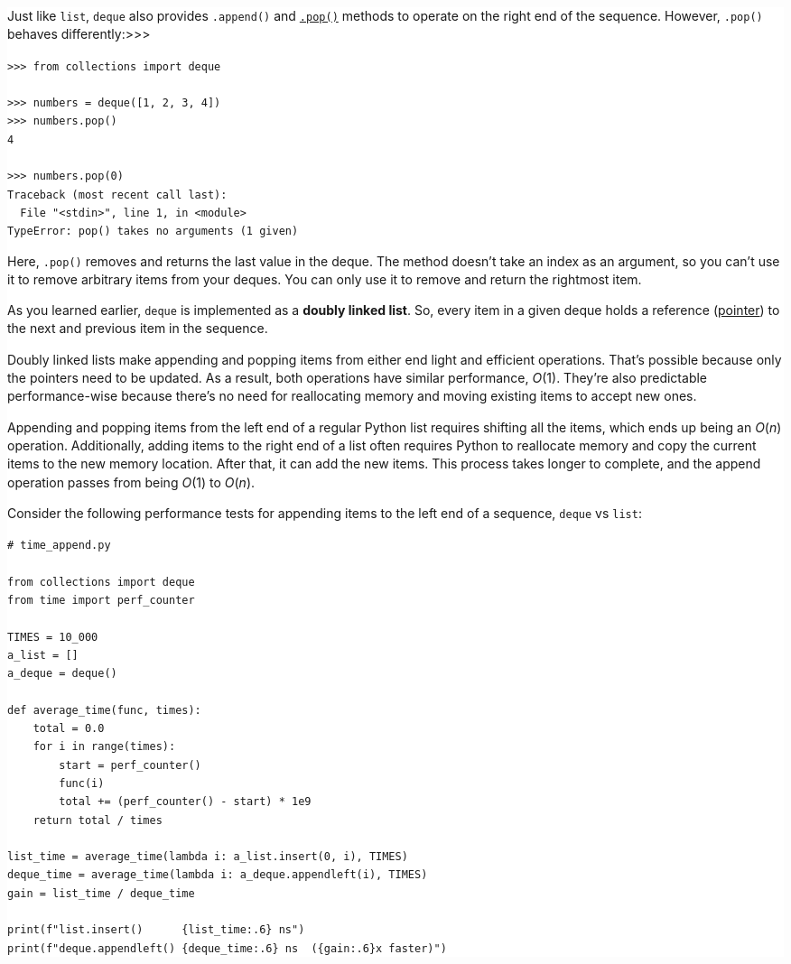 Just like `list`, `deque` also provides `.append()` and [`.pop()`](https://docs.python.org/3/library/collections.html#collections.deque.pop) methods to operate on the right end of the sequence. However, `.pop()` behaves differently:&gt;&gt;&gt;

```text
>>> from collections import deque

>>> numbers = deque([1, 2, 3, 4])
>>> numbers.pop()
4

>>> numbers.pop(0)
Traceback (most recent call last):
  File "<stdin>", line 1, in <module>
TypeError: pop() takes no arguments (1 given)
```

Here, `.pop()` removes and returns the last value in the deque. The method doesn’t take an index as an argument, so you can’t use it to remove arbitrary items from your deques. You can only use it to remove and return the rightmost item.

As you learned earlier, `deque` is implemented as a **doubly linked list**. So, every item in a given deque holds a reference \([pointer](https://realpython.com/pointers-in-python/)\) to the next and previous item in the sequence.

Doubly linked lists make appending and popping items from either end light and efficient operations. That’s possible because only the pointers need to be updated. As a result, both operations have similar performance, _O_\(1\). They’re also predictable performance-wise because there’s no need for reallocating memory and moving existing items to accept new ones.

Appending and popping items from the left end of a regular Python list requires shifting all the items, which ends up being an _O_\(_n_\) operation. Additionally, adding items to the right end of a list often requires Python to reallocate memory and copy the current items to the new memory location. After that, it can add the new items. This process takes longer to complete, and the append operation passes from being _O_\(1\) to _O_\(_n_\).

Consider the following performance tests for appending items to the left end of a sequence, `deque` vs `list`:

```text
# time_append.py

from collections import deque
from time import perf_counter

TIMES = 10_000
a_list = []
a_deque = deque()

def average_time(func, times):
    total = 0.0
    for i in range(times):
        start = perf_counter()
        func(i)
        total += (perf_counter() - start) * 1e9
    return total / times

list_time = average_time(lambda i: a_list.insert(0, i), TIMES)
deque_time = average_time(lambda i: a_deque.appendleft(i), TIMES)
gain = list_time / deque_time

print(f"list.insert()      {list_time:.6} ns")
print(f"deque.appendleft() {deque_time:.6} ns  ({gain:.6}x faster)")
```
